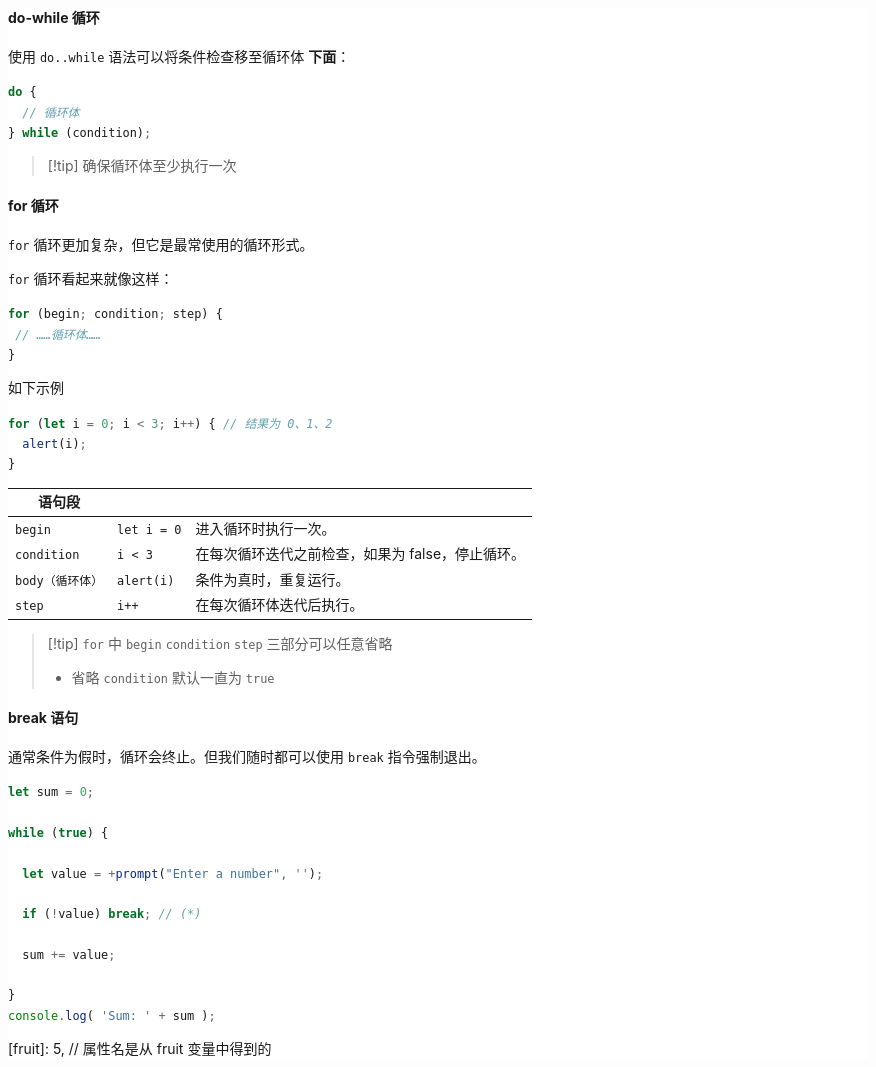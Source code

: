 #### do-while 循环

使用 `do..while` 语法可以将条件检查移至循环体 **下面**：

```js
do {
  // 循环体
} while (condition);
```

> [!tip] 确保循环体至少执行一次

#### for 循环

`for` 循环更加复杂，但它是最常使用的循环形式。

`for` 循环看起来就像这样：

 ```js
 for (begin; condition; step) {
  // ……循环体……
}
```

如下示例

```js
for (let i = 0; i < 3; i++) { // 结果为 0、1、2
  alert(i);
}
```


| 语句段         |             |                             |
| ----------- | ----------- | --------------------------- |
| `begin`     | `let i = 0` | 进入循环时执行一次。                  |
| `condition` | `i < 3`     | 在每次循环迭代之前检查，如果为 false，停止循环。 |
| `body（循环体）` | `alert(i)`  | 条件为真时，重复运行。                 |
| `step`      | `i++`       | 在每次循环体迭代后执行。                |

> [!tip] `for` 中 `begin` `condition` `step` 三部分可以任意省略
> + 省略 `condition` 默认一直为 `true`

#### break 语句

通常条件为假时，循环会终止。但我们随时都可以使用 `break` 指令强制退出。

```js
let sum = 0;

while (true) {

  let value = +prompt("Enter a number", '');

  if (!value) break; // (*)

  sum += value;

}
console.log( 'Sum: ' + sum );
```


  [fruit]: 5, // 属性名是从 fruit 变量中得到的